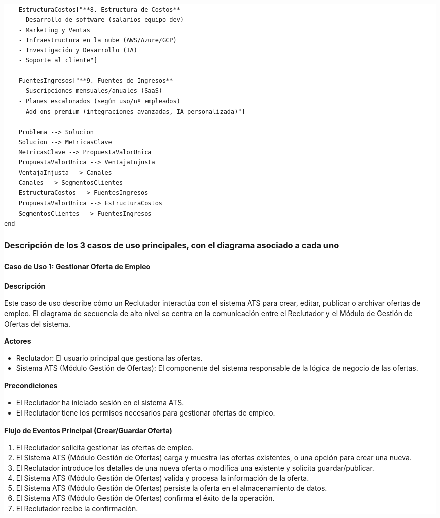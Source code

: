         EstructuraCostos["**8. Estructura de Costos**
        - Desarrollo de software (salarios equipo dev)
        - Marketing y Ventas
        - Infraestructura en la nube (AWS/Azure/GCP)
        - Investigación y Desarrollo (IA)
        - Soporte al cliente"]

        FuentesIngresos["**9. Fuentes de Ingresos**
        - Suscripciones mensuales/anuales (SaaS)
        - Planes escalonados (según uso/nº empleados)
        - Add-ons premium (integraciones avanzadas, IA personalizada)"]

        Problema --> Solucion
        Solucion --> MetricasClave
        MetricasClave --> PropuestaValorUnica
        PropuestaValorUnica --> VentajaInjusta
        VentajaInjusta --> Canales
        Canales --> SegmentosClientes
        EstructuraCostos --> FuentesIngresos
        PropuestaValorUnica --> EstructuraCostos
        SegmentosClientes --> FuentesIngresos
    end

### Descripción de los 3 casos de uso principales, con el diagrama asociado a cada uno

#### Caso de Uso 1: Gestionar Oferta de Empleo

**Descripción**

Este caso de uso describe cómo un Reclutador interactúa con el sistema ATS para crear, editar, publicar o archivar ofertas de empleo. El diagrama de secuencia de alto nivel se centra en la comunicación entre el Reclutador y el Módulo de Gestión de Ofertas del sistema.

**Actores**
- Reclutador: El usuario principal que gestiona las ofertas.
- Sistema ATS (Módulo Gestión de Ofertas): El componente del sistema responsable de la lógica de negocio de las ofertas.

**Precondiciones**
- El Reclutador ha iniciado sesión en el sistema ATS.
- El Reclutador tiene los permisos necesarios para gestionar ofertas de empleo.

**Flujo de Eventos Principal (Crear/Guardar Oferta)**
1. El Reclutador solicita gestionar las ofertas de empleo.
2. El Sistema ATS (Módulo Gestión de Ofertas) carga y muestra las ofertas existentes, o una opción para crear una nueva.
3. El Reclutador introduce los detalles de una nueva oferta o modifica una existente y solicita guardar/publicar.
4. El Sistema ATS (Módulo Gestión de Ofertas) valida y procesa la información de la oferta.
5. El Sistema ATS (Módulo Gestión de Ofertas) persiste la oferta en el almacenamiento de datos.
6. El Sistema ATS (Módulo Gestión de Ofertas) confirma el éxito de la operación.
7. El Reclutador recibe la confirmación.
